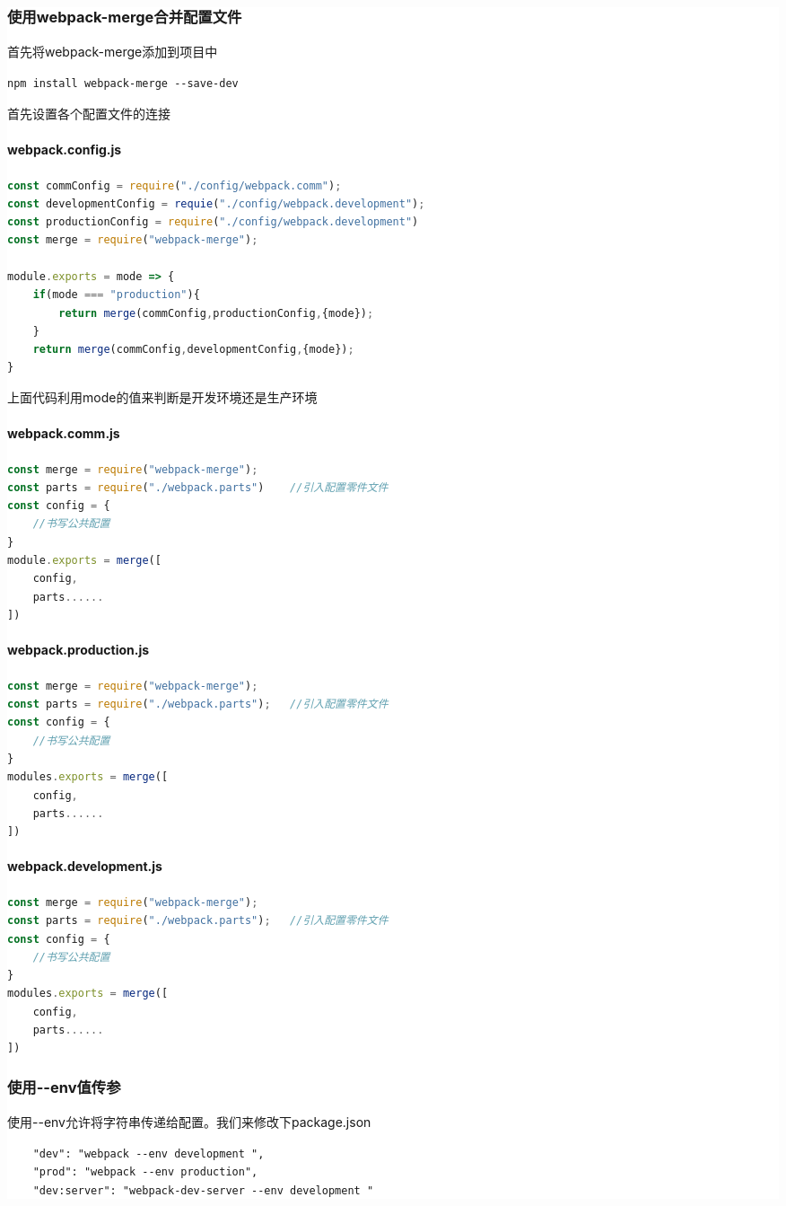 ### 使用webpack-merge合并配置文件
首先将webpack-merge添加到项目中
```CMD
npm install webpack-merge --save-dev
```
首先设置各个配置文件的连接
#### webpack.config.js
```JavaScript
const commConfig = require("./config/webpack.comm");
const developmentConfig = requie("./config/webpack.development");
const productionConfig = require("./config/webpack.development")
const merge = require("webpack-merge");

module.exports = mode => {
    if(mode === "production"){
        return merge(commConfig,productionConfig,{mode});   
    }
    return merge(commConfig,developmentConfig,{mode});
}
```
上面代码利用mode的值来判断是开发环境还是生产环境
#### webpack.comm.js
```JavaScript
const merge = require("webpack-merge");
const parts = require("./webpack.parts")    //引入配置零件文件
const config = {
    //书写公共配置    
}
module.exports = merge([
    config,
    parts......
])
```
#### webpack.production.js
```JavaScript
const merge = require("webpack-merge");
const parts = require("./webpack.parts");   //引入配置零件文件
const config = {
    //书写公共配置
}
modules.exports = merge([
    config,
    parts......
])
```
#### webpack.development.js
```JavaScript
const merge = require("webpack-merge");
const parts = require("./webpack.parts");   //引入配置零件文件
const config = {
    //书写公共配置
}
modules.exports = merge([
    config,
    parts......
])
```
### 使用--env值传参
使用--env允许将字符串传递给配置。我们来修改下package.json
```
    "dev": "webpack --env development ",
    "prod": "webpack --env production",
    "dev:server": "webpack-dev-server --env development "
```